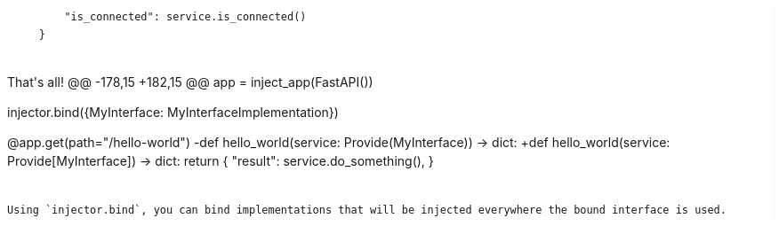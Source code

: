 ```diff
         "is_connected": service.is_connected()
     }
 
 ```
 
 That's all!
@@ -178,15 +182,15 @@
 app = inject_app(FastAPI())
 
 injector.bind({MyInterface: MyInterfaceImplementation})
 
 
 
 @app.get(path="/hello-world")
-def hello_world(service: Provide(MyInterface)) -> dict:
+def hello_world(service: Provide[MyInterface]) -> dict:
     return {
         "result": service.do_something(),
     }
 ```
 
 Using `injector.bind`, you can bind implementations that will be injected everywhere the bound interface is used.
```

